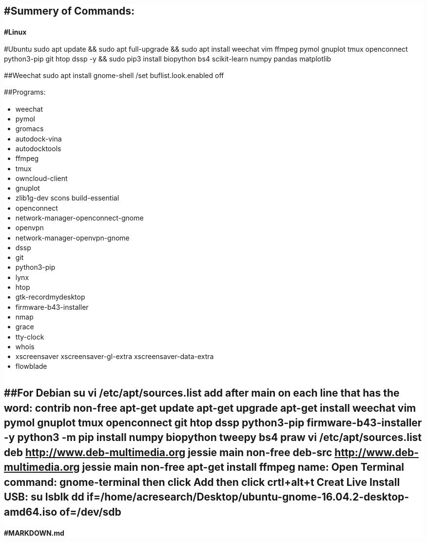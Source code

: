 **#Summery of Commands:**
--------------------------------------------------
**#Linux**

#Ubuntu
sudo apt update && sudo apt full-upgrade && sudo apt install weechat vim ffmpeg pymol gnuplot tmux openconnect python3-pip git htop dssp -y && sudo pip3 install biopython bs4 scikit-learn numpy pandas matplotlib

##Weechat
sudo apt install gnome-shell
/set buflist.look.enabled off

##Programs:
* weechat
* pymol
* gromacs
* autodock-vina
* autodocktools
* ffmpeg
* tmux
* owncloud-client
* gnuplot
* zlib1g-dev scons build-essential
* openconnect
* network-manager-openconnect-gnome
* openvpn
* network-manager-openvpn-gnome
* dssp
* git
* python3-pip
* lynx
* htop
* gtk-recordmydesktop
* firmware-b43-installer
* nmap
* grace
* tty-clock
* whois
* xscreensaver xscreensaver-gl-extra xscreensaver-data-extra
* flowblade

##For Debian
su
vi /etc/apt/sources.list
add after main on each line that has the word: contrib non-free
apt-get update
apt-get upgrade
apt-get install weechat vim pymol gnuplot tmux openconnect git htop dssp python3-pip firmware-b43-installer -y
python3 -m pip install numpy biopython tweepy bs4 praw
vi /etc/apt/sources.list
deb http://www.deb-multimedia.org jessie main non-free
deb-src http://www.deb-multimedia.org jessie main non-free
apt-get install ffmpeg
name: Open Terminal
command: gnome-terminal
then click Add then click crtl+alt+t
Creat Live Install USB:
su
lsblk
dd if=/home/acresearch/Desktop/ubuntu-gnome-16.04.2-desktop-amd64.iso of=/dev/sdb
--------------------------------------------------
**#MARKDOWN.md**
